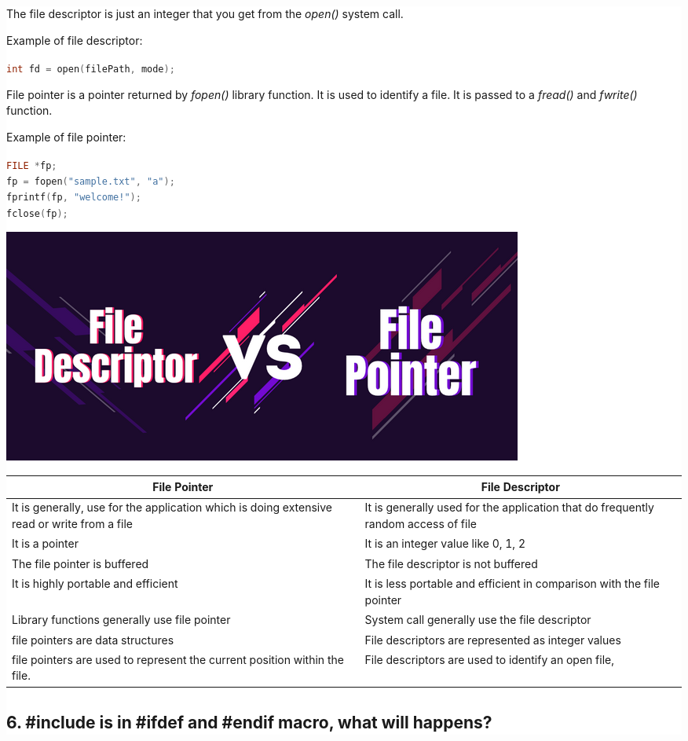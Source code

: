 The file descriptor is just an integer that you get from the *open()* system call.

Example of file descriptor:
```c
int fd = open(filePath, mode);
```

File pointer is a pointer returned by *fopen()* library function. It is used to identify a file. It is passed to a *fread()* and *fwrite()* function.

Example of file pointer:
```c
FILE *fp;
fp = fopen("sample.txt", "a");
fprintf(fp, "welcome!");
fclose(fp);
```

![Alt text](images/fp&fd.png)



| File Pointer                                                                                | File Descriptor                                                                   |
| ------------------------------------------------------------------------------------------- | --------------------------------------------------------------------------------- |
| It is generally, use for the application which is doing extensive read or write from a file | It is generally used for the application that do frequently random access of file |
| It is a pointer                                                                             | It is an integer value like 0, 1, 2                                               |
| The file pointer is buffered                                                                | The file descriptor is not buffered                                               |
| It is highly portable and efficient                                                         | It is less portable and efficient in comparison with the file pointer             |
| Library functions generally use file pointer                                                | System call generally use the file descriptor                                     |
| file pointers are data structures                                                           | File descriptors are represented as integer values                                |
| file pointers are used to represent the current position within the file.                   | File descriptors are used to identify an open file,                               |

## 6. #include is in #ifdef and #endif macro, what will happens?
